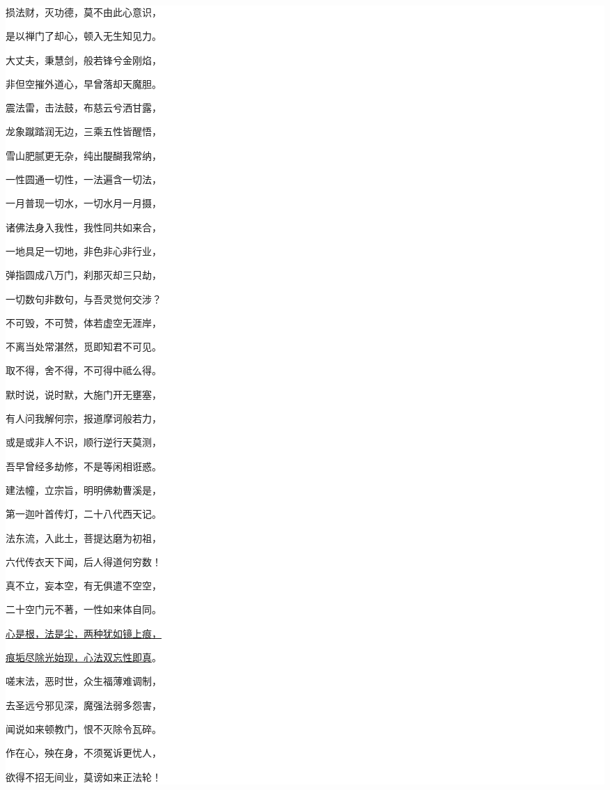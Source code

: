损法财，灭功德，莫不由此心意识，

是以禅门了却心，顿入无生知见力。

大丈夫，秉慧剑，般若锋兮金刚焰，

非但空摧外道心，早曾落却天魔胆。

震法雷，击法鼓，布慈云兮洒甘露，

龙象蹴踏润无边，三乘五性皆醒悟，

雪山肥腻更无杂，纯出醍醐我常纳，

一性圆通一切性，一法遍含一切法，

一月普现一切水，一切水月一月摄，

诸佛法身入我性，我性同共如来合，

一地具足一切地，非色非心非行业，

弹指圆成八万门，刹那灭却三只劫，

一切数句非数句，与吾灵觉何交涉？

不可毁，不可赞，体若虚空无涯岸，

不离当处常湛然，觅即知君不可见。

取不得，舍不得，不可得中祗么得。

默时说，说时默，大施门开无壅塞，

有人问我解何宗，报道摩诃般若力，

或是或非人不识，顺行逆行天莫测，

吾早曾经多劫修，不是等闲相诳惑。

建法幢，立宗旨，明明佛勅曹溪是，

第一迦叶首传灯，二十八代西天记。

法东流，入此土，菩提达磨为初祖，

六代传衣天下闻，后人得道何穷数！

真不立，妄本空，有无俱遣不空空，

二十空门元不著，一性如来体自同。

<u>心是根，法是尘，两种犹如镜上痕，

痕垢尽除光始现，心法双忘性即真</u>。

嗟末法，恶时世，众生福薄难调制，

去圣远兮邪见深，魔强法弱多怨害，

闻说如来顿教门，恨不灭除令瓦碎。

作在心，殃在身，不须冤诉更忧人，

欲得不招无间业，莫谤如来正法轮！
